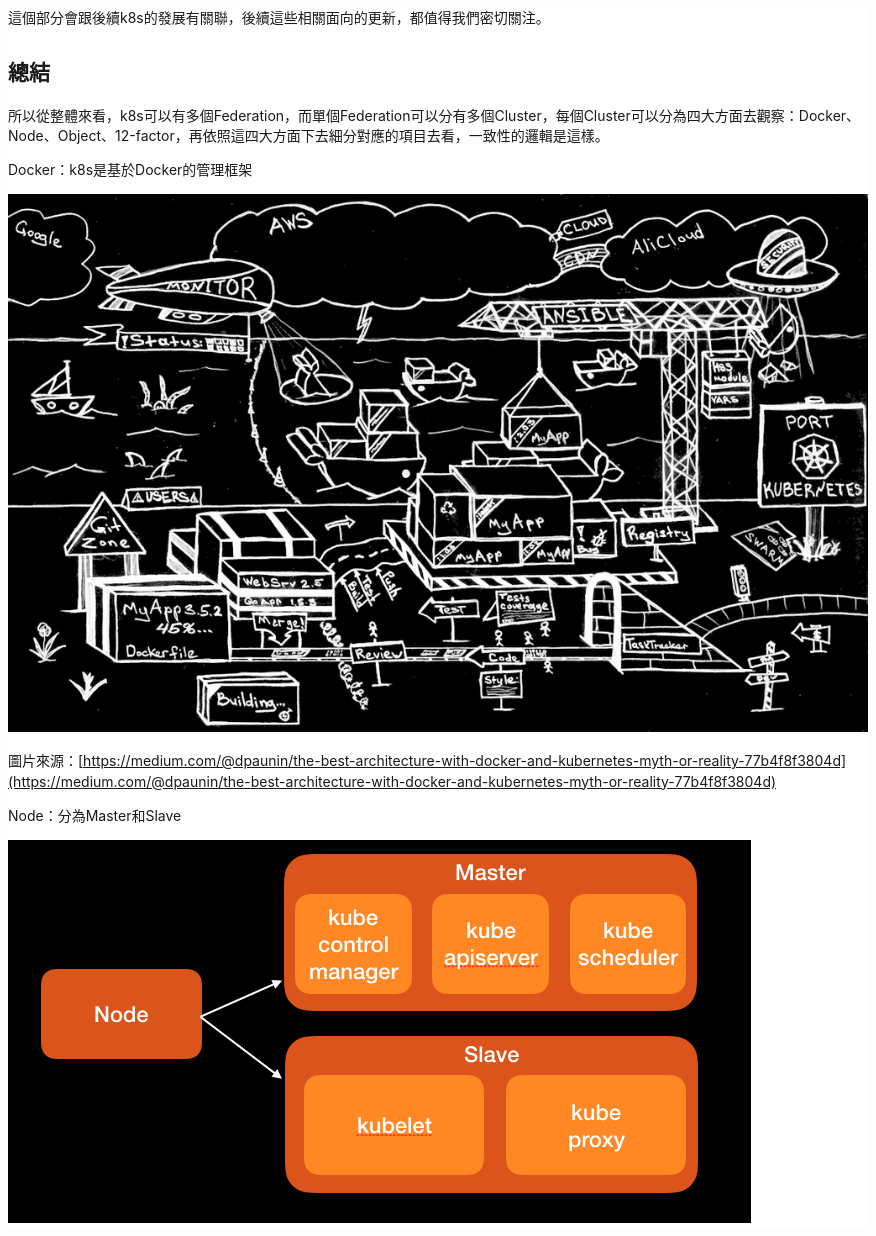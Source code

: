 這個部分會跟後續k8s的發展有關聯，後續這些相關面向的更新，都值得我們密切關注。

## 總結

所以從整體來看，k8s可以有多個Federation，而單個Federation可以分有多個Cluster，每個Cluster可以分為四大方面去觀察：Docker、Node、Object、12-factor，再依照這四大方面下去細分對應的項目去看，一致性的邏輯是這樣。

Docker：k8s是基於Docker的管理框架

![](0_4aRnNeadWqMy74jA-3cc163e0-2b59-40dc-b7af-671ec66f91f5.png)

圖片來源：[https://medium.com/@dpaunin/the-best-architecture-with-docker-and-kubernetes-myth-or-reality-77b4f8f3804d](https://medium.com/@dpaunin/the-best-architecture-with-docker-and-kubernetes-myth-or-reality-77b4f8f3804d)

Node：分為Master和Slave

![](_2019-09-10_5-435e2ce6-37ca-4e48-b681-7014291e14d3.24.16.png)
